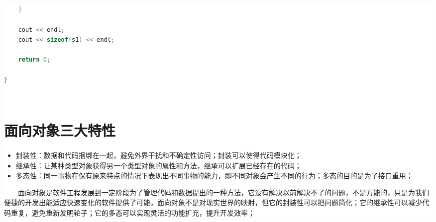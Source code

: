 ```cpp
	}

	cout << endl;
	cout << sizeof(s1) << endl;

	return 0;

}

```

&emsp;

# 面向对象三大特性

+ 封装性：数据和代码捆绑在一起，避免外界干扰和不确定性访问；封装可以使得代码模块化；
+ 继承性：让某种类型对象获得另一个类型对象的属性和方法，继承可以扩展已经存在的代码；
+ 多态性：同一事物在保有原来特点的情况下表现出不同事物的能力，即不同对象会产生不同的行为；多态的目的是为了接口重用；

&emsp;&emsp;面向对象是软件工程发展到一定阶段为了管理代码和数据提出的一种方法，它没有解决以前解决不了的问题，不是万能的，只是为我们便捷的开发出能适应快速变化的软件提供了可能。面向对象不是对现实世界的映射，但它的封装性可以把问题简化；它的继承性可以减少代码重复，避免重新发明轮子；它的多态可以实现灵活的功能扩充，提升开发效率；